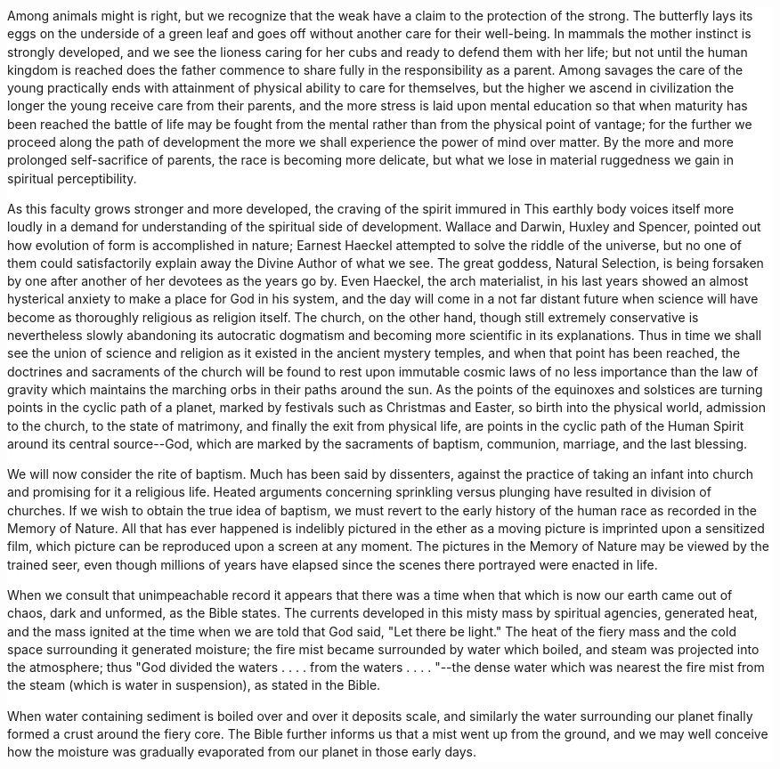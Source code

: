 Among animals might is right, but we recognize that the weak have a claim to the protection of the strong. The butterfly lays its eggs on the underside of a green leaf and goes off without another care for their well-being. In mammals the mother instinct is strongly developed, and we see the lioness caring for her cubs and ready to defend them with her life; but not until the human kingdom is reached does the father commence to share fully in the responsibility as a parent. Among savages the care of the young practically ends with attainment of physical ability to care for themselves, but the higher we ascend in civilization the longer the young receive care from their parents, and the more stress is laid upon mental education so that when maturity has been reached the battle of life may be fought from the mental rather than from the physical point of vantage; for the further we proceed along the path of development the more we shall experience the power of mind over matter. By the more and more prolonged self-sacrifice of parents, the race is becoming more delicate, but what we lose in material ruggedness we gain in spiritual perceptibility. 

As this faculty grows stronger and more developed, the craving of the spirit immured in This earthly body voices itself more loudly in a demand for understanding of the spiritual side of development. Wallace and Darwin, Huxley and Spencer, pointed out how evolution of form is accomplished in nature; Earnest Haeckel attempted to solve the riddle of the universe, but no one of them could satisfactorily explain away the Divine Author of what we see. The great goddess, Natural Selection, is being forsaken by one after another of her devotees as the years go by. Even Haeckel, the arch materialist, in his last years showed an almost hysterical anxiety to make a place for God in his system, and the day will come in a not far distant future when science will have become as thoroughly religious as religion itself. The church, on the other hand, though still extremely conservative is nevertheless slowly abandoning its autocratic dogmatism and becoming more scientific in its explanations. Thus in time we shall see the union of science and religion as it existed in the ancient mystery temples, and when that point has been reached, the doctrines and sacraments of the church will be found to rest upon immutable cosmic laws of no less importance than the law of gravity which maintains the marching orbs in their paths around the sun. As the points of the equinoxes and solstices are turning points in the cyclic path of a planet, marked by festivals such as Christmas and Easter, so birth into the physical world, admission to the church, to the state of matrimony, and finally the exit from physical life, are points in the cyclic path of the Human Spirit around its central source--God, which are marked by the sacraments of baptism, communion, marriage, and the last blessing. 

We will now consider the rite of baptism. Much has been said by dissenters, against the practice of taking an infant into church and promising for it a religious life. Heated arguments concerning sprinkling versus plunging have resulted in division of churches. If we wish to obtain the true idea of baptism, we must revert to the early history of the human race as recorded in the Memory of Nature. All that has ever happened is indelibly pictured in the ether as a moving picture is imprinted upon a sensitized film, which picture can be reproduced upon a screen at any moment. The pictures in the Memory of Nature may be viewed by the trained seer, even though millions of years have elapsed since the scenes there portrayed were enacted in life. 

When we consult that unimpeachable record it appears that there was a time when that which is now our earth came out of chaos, dark and unformed, as the Bible states. The currents developed in this misty mass by spiritual agencies, generated heat, and the mass ignited at the time when we are told that God said, "Let there be light." The heat of the fiery mass and the cold space surrounding it generated moisture; the fire mist became surrounded by water which boiled, and steam was projected into the atmosphere; thus "God divided the waters . . . . from the waters . . . . "--the dense water which was nearest the fire mist from the steam (which is water in suspension), as stated in the Bible. 

When water containing sediment is boiled over and over it deposits scale, and similarly the water surrounding our planet finally formed a crust around the fiery core. The Bible further informs us that a mist went up from the ground, and we may well conceive how the moisture was gradually evaporated from our planet in those early days. 
